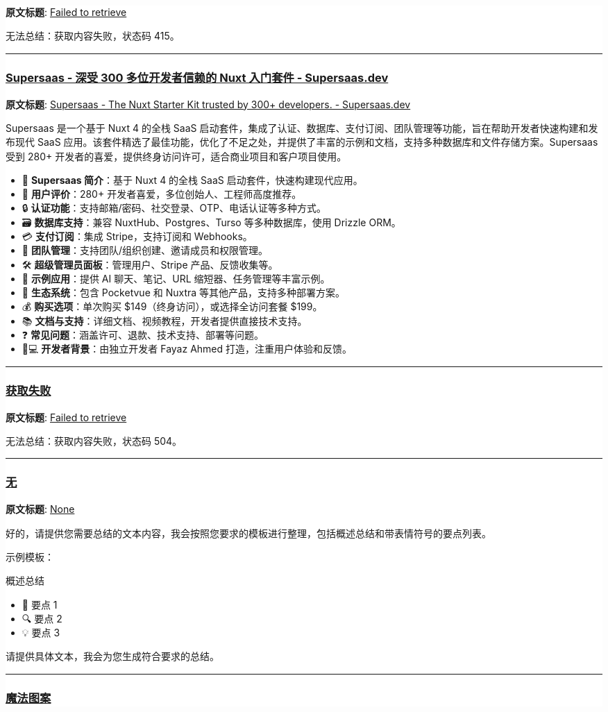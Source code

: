 **原文标题**: [Failed to retrieve](https://wpstack.co/)

无法总结：获取内容失败，状态码 415。

---

### [Supersaas - 深受 300 多位开发者信赖的 Nuxt 入门套件 - Supersaas.dev](https://supersaas.dev/)

**原文标题**: [Supersaas - The Nuxt Starter Kit trusted by 300+ developers. - Supersaas.dev](https://supersaas.dev/)

Supersaas 是一个基于 Nuxt 4 的全栈 SaaS 启动套件，集成了认证、数据库、支付订阅、团队管理等功能，旨在帮助开发者快速构建和发布现代 SaaS 应用。该套件精选了最佳功能，优化了不足之处，并提供了丰富的示例和文档，支持多种数据库和文件存储方案。Supersaas 受到 280+ 开发者的喜爱，提供终身访问许可，适合商业项目和客户项目使用。

- 🚀 **Supersaas 简介**：基于 Nuxt 4 的全栈 SaaS 启动套件，快速构建现代应用。  
- 💖 **用户评价**：280+ 开发者喜爱，多位创始人、工程师高度推荐。  
- 🔒 **认证功能**：支持邮箱/密码、社交登录、OTP、电话认证等多种方式。  
- 🗃️ **数据库支持**：兼容 NuxtHub、Postgres、Turso 等多种数据库，使用 Drizzle ORM。  
- 💳 **支付订阅**：集成 Stripe，支持订阅和 Webhooks。  
- 👥 **团队管理**：支持团队/组织创建、邀请成员和权限管理。  
- 🛠️ **超级管理员面板**：管理用户、Stripe 产品、反馈收集等。  
- 📱 **示例应用**：提供 AI 聊天、笔记、URL 缩短器、任务管理等丰富示例。  
- 🌟 **生态系统**：包含 Pocketvue 和 Nuxtra 等其他产品，支持多种部署方案。  
- 💰 **购买选项**：单次购买 $149（终身访问），或选择全访问套餐 $199。  
- 📚 **文档与支持**：详细文档、视频教程，开发者提供直接技术支持。  
- ❓ **常见问题**：涵盖许可、退款、技术支持、部署等问题。  
- 👨💻 **开发者背景**：由独立开发者 Fayaz Ahmed 打造，注重用户体验和反馈。

---

### [获取失败](https://sparklp.co/p/1fb93bdda8)

**原文标题**: [Failed to retrieve](https://sparklp.co/p/1fb93bdda8)

无法总结：获取内容失败，状态码 504。

---

### [无](https://fancytailwind.com/)

**原文标题**: [None](https://fancytailwind.com/)

好的，请提供您需要总结的文本内容，我会按照您要求的模板进行整理，包括概述总结和带表情符号的要点列表。  

示例模板：  

概述总结  
- 📌 要点 1  
- 🔍 要点 2  
- 💡 要点 3  

请提供具体文本，我会为您生成符合要求的总结。

---

### [魔法图案](https://www.magicpatterns.com/)

